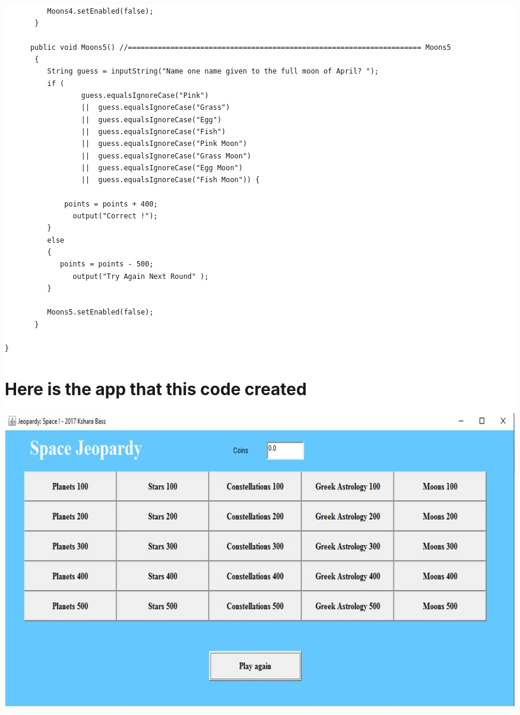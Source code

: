 		      Moons4.setEnabled(false);
		   }
	      
	      public void Moons5() //===================================================================== Moons5
		   {
		      String guess = inputString("Name one name given to the full moon of April? ");
		      if (
		    		  guess.equalsIgnoreCase("Pink")
		    		  ||  guess.equalsIgnoreCase("Grass")
		    		  ||  guess.equalsIgnoreCase("Egg")
		    		  ||  guess.equalsIgnoreCase("Fish")
		    		  ||  guess.equalsIgnoreCase("Pink Moon")
		    	  	  ||  guess.equalsIgnoreCase("Grass Moon")
		    	  	  ||  guess.equalsIgnoreCase("Egg Moon")
		    	  	  ||  guess.equalsIgnoreCase("Fish Moon")) {  
		    	    
		    	  points = points + 400;
		         	output("Correct !");  
		      }
		      else
		      {  
		         points = points - 500;         
		         	output("Try Again Next Round" );
		      }      

		      Moons5.setEnabled(false);
		   }
	      
	}		
  
  # Here is the app that this code created
  
  ![Total Employees](https://github.com/kbvss/GalaxyJeopardy/blob/master/Galaxy%20Jeopardy%20picture.jpg?raw=true)
	
